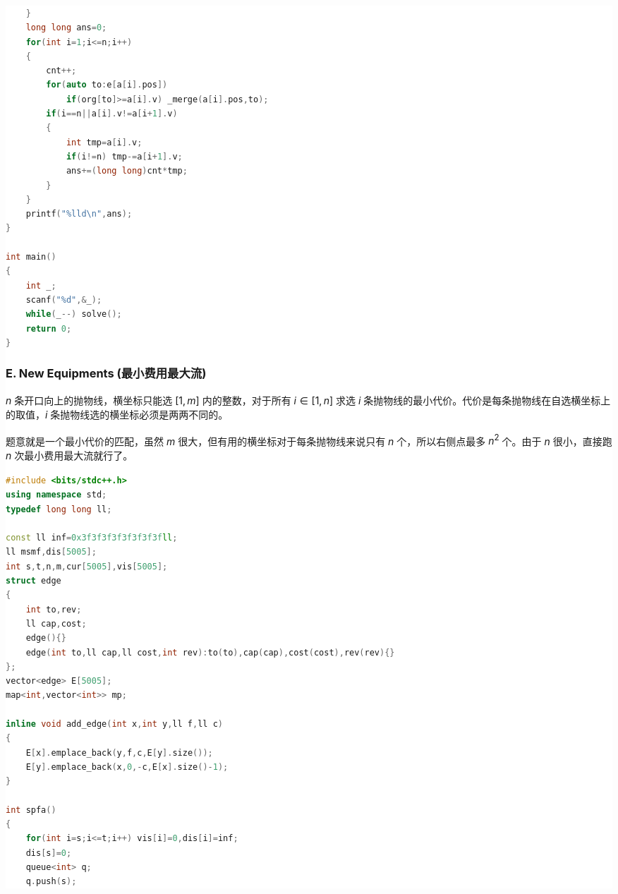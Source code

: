 ```cpp
    }
    long long ans=0;
    for(int i=1;i<=n;i++)
    {
        cnt++;
        for(auto to:e[a[i].pos])
            if(org[to]>=a[i].v) _merge(a[i].pos,to);
        if(i==n||a[i].v!=a[i+1].v)
        {
            int tmp=a[i].v;
            if(i!=n) tmp-=a[i+1].v;
            ans+=(long long)cnt*tmp;
        }
    }
    printf("%lld\n",ans);
}

int main()
{
    int _;
    scanf("%d",&_);
    while(_--) solve();
    return 0;
}
```



### E. New Equipments (最小费用最大流)

$n$ 条开口向上的抛物线，横坐标只能选 $[1,m]$ 内的整数，对于所有 $i \in [1,n]$ 求选 $i$ 条抛物线的最小代价。代价是每条抛物线在自选横坐标上的取值，$i$ 条抛物线选的横坐标必须是两两不同的。  

题意就是一个最小代价的匹配，虽然 $m$ 很大，但有用的横坐标对于每条抛物线来说只有 $n$ 个，所以右侧点最多 $n^2$ 个。由于 $n$ 很小，直接跑 $n$ 次最小费用最大流就行了。

```cpp
#include <bits/stdc++.h>
using namespace std;
typedef long long ll;

const ll inf=0x3f3f3f3f3f3f3f3fll;
ll msmf,dis[5005];
int s,t,n,m,cur[5005],vis[5005];
struct edge
{
    int to,rev;
    ll cap,cost;
    edge(){}
    edge(int to,ll cap,ll cost,int rev):to(to),cap(cap),cost(cost),rev(rev){}
};
vector<edge> E[5005];
map<int,vector<int>> mp;

inline void add_edge(int x,int y,ll f,ll c)
{
    E[x].emplace_back(y,f,c,E[y].size());
    E[y].emplace_back(x,0,-c,E[x].size()-1);
}

int spfa()
{
    for(int i=s;i<=t;i++) vis[i]=0,dis[i]=inf;
    dis[s]=0;
    queue<int> q;
    q.push(s);
```